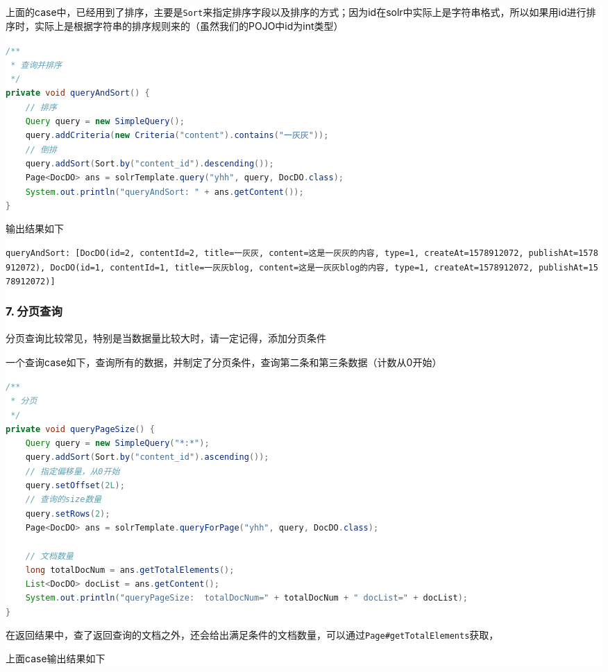 上面的case中，已经用到了排序，主要是`Sort`来指定排序字段以及排序的方式；因为id在solr中实际上是字符串格式，所以如果用id进行排序时，实际上是根据字符串的排序规则来的（虽然我们的POJO中id为int类型）

```java
/**
 * 查询并排序
 */
private void queryAndSort() {
    // 排序
    Query query = new SimpleQuery();
    query.addCriteria(new Criteria("content").contains("一灰灰"));
    // 倒排
    query.addSort(Sort.by("content_id").descending());
    Page<DocDO> ans = solrTemplate.query("yhh", query, DocDO.class);
    System.out.println("queryAndSort: " + ans.getContent());
}
```

输出结果如下

```
queryAndSort: [DocDO(id=2, contentId=2, title=一灰灰, content=这是一灰灰的内容, type=1, createAt=1578912072, publishAt=1578912072), DocDO(id=1, contentId=1, title=一灰灰blog, content=这是一灰灰blog的内容, type=1, createAt=1578912072, publishAt=1578912072)]
```

### 7. 分页查询

分页查询比较常见，特别是当数据量比较大时，请一定记得，添加分页条件

一个查询case如下，查询所有的数据，并制定了分页条件，查询第二条和第三条数据（计数从0开始）

```java
/**
 * 分页
 */
private void queryPageSize() {
    Query query = new SimpleQuery("*:*");
    query.addSort(Sort.by("content_id").ascending());
    // 指定偏移量，从0开始
    query.setOffset(2L);
    // 查询的size数量
    query.setRows(2);
    Page<DocDO> ans = solrTemplate.queryForPage("yhh", query, DocDO.class);

    // 文档数量
    long totalDocNum = ans.getTotalElements();
    List<DocDO> docList = ans.getContent();
    System.out.println("queryPageSize:  totalDocNum=" + totalDocNum + " docList=" + docList);
}
```

在返回结果中，查了返回查询的文档之外，还会给出满足条件的文档数量，可以通过`Page#getTotalElements`获取，

上面case输出结果如下
